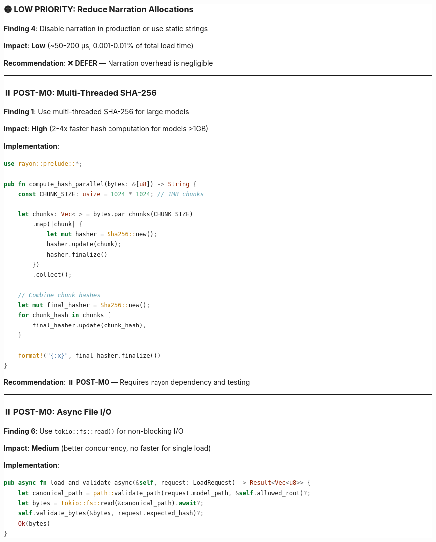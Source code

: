 
### 🟡 LOW PRIORITY: Reduce Narration Allocations

**Finding 4**: Disable narration in production or use static strings

**Impact**: **Low** (~50-200 μs, 0.001-0.01% of total load time)

**Recommendation**: ❌ **DEFER** — Narration overhead is negligible

---

### ⏸️ POST-M0: Multi-Threaded SHA-256

**Finding 1**: Use multi-threaded SHA-256 for large models

**Impact**: **High** (2-4x faster hash computation for models >1GB)

**Implementation**:
```rust
use rayon::prelude::*;

pub fn compute_hash_parallel(bytes: &[u8]) -> String {
    const CHUNK_SIZE: usize = 1024 * 1024; // 1MB chunks
    
    let chunks: Vec<_> = bytes.par_chunks(CHUNK_SIZE)
        .map(|chunk| {
            let mut hasher = Sha256::new();
            hasher.update(chunk);
            hasher.finalize()
        })
        .collect();
    
    // Combine chunk hashes
    let mut final_hasher = Sha256::new();
    for chunk_hash in chunks {
        final_hasher.update(chunk_hash);
    }
    
    format!("{:x}", final_hasher.finalize())
}
```

**Recommendation**: ⏸️ **POST-M0** — Requires `rayon` dependency and testing

---

### ⏸️ POST-M0: Async File I/O

**Finding 6**: Use `tokio::fs::read()` for non-blocking I/O

**Impact**: **Medium** (better concurrency, no faster for single load)

**Implementation**:
```rust
pub async fn load_and_validate_async(&self, request: LoadRequest) -> Result<Vec<u8>> {
    let canonical_path = path::validate_path(request.model_path, &self.allowed_root)?;
    let bytes = tokio::fs::read(&canonical_path).await?;
    self.validate_bytes(&bytes, request.expected_hash)?;
    Ok(bytes)
}
```
